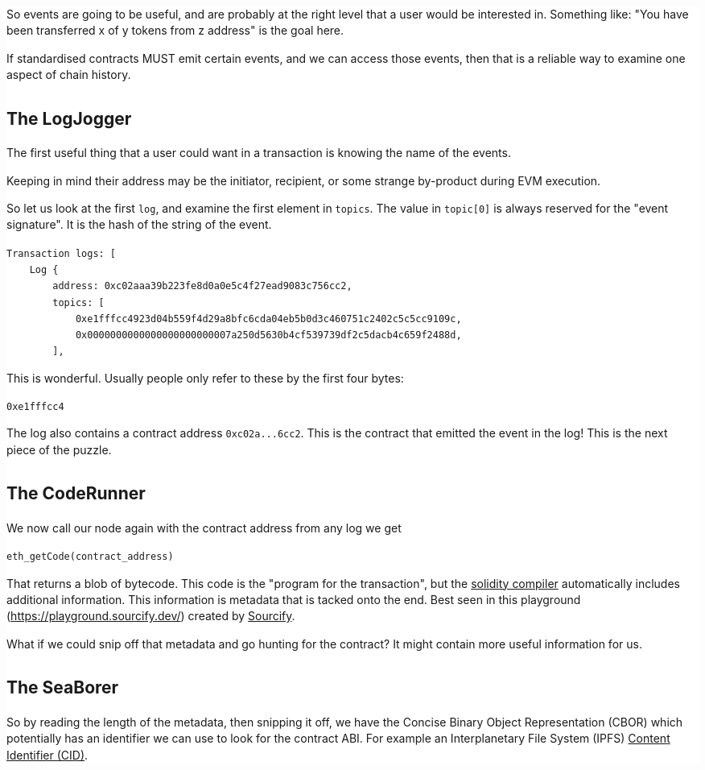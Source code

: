 So events are going to be useful, and are probably at the right level that a user would
be interested in. Something like: "You have been transferred x of y tokens from z address"
is the goal here.

If standardised contracts MUST emit certain events, and we can access those events, then
that is a reliable way to examine one aspect of chain history.

## The LogJogger

The first useful thing that a user could want in a transaction is knowing the name
of the events.

Keeping in mind their address may be the initiator, recipient, or some strange
by-product during EVM execution.

So let us look at the first `log`, and examine the first element in `topics`. The value
in `topic[0]` is always reserved for the "event signature". It is the hash of the
string of the event.

```
Transaction logs: [
    Log {
        address: 0xc02aaa39b223fe8d0a0e5c4f27ead9083c756cc2,
        topics: [
            0xe1fffcc4923d04b559f4d29a8bfc6cda04eb5b0d3c460751c2402c5c5cc9109c,
            0x0000000000000000000000007a250d5630b4cf539739df2c5dacb4c659f2488d,
        ],
```
This is wonderful. Usually people only refer to these by the first four bytes:

`0xe1fffcc4`

The log also contains a contract address `0xc02a...6cc2`. This is the contract that
emitted the event in the log! This is the next piece of the puzzle.

## The CodeRunner

We now call our node again with the contract address from any log we get

`eth_getCode(contract_address)`

That returns a blob of bytecode. This code is the "program for the transaction", but the
[solidity compiler](#https://docs.soliditylang.org/en/latest/metadata.html#contract-metadata)
automatically includes additional information. This information is metadata that
is tacked onto the end. Best seen in this playground
(https://playground.sourcify.dev/) created by [Sourcify](#sourcify).

What if we could snip off that metadata and go hunting for the contract? It might contain
more useful information for us.

## The SeaBorer

So by reading the length of the metadata, then snipping it off, we have the Concise
Binary Object Representation (CBOR) which potentially has an identifier we
can use to look for the contract ABI. For example an
Interplanetary File System (IPFS) [Content Identifier (CID)](#ipfs-cid).
